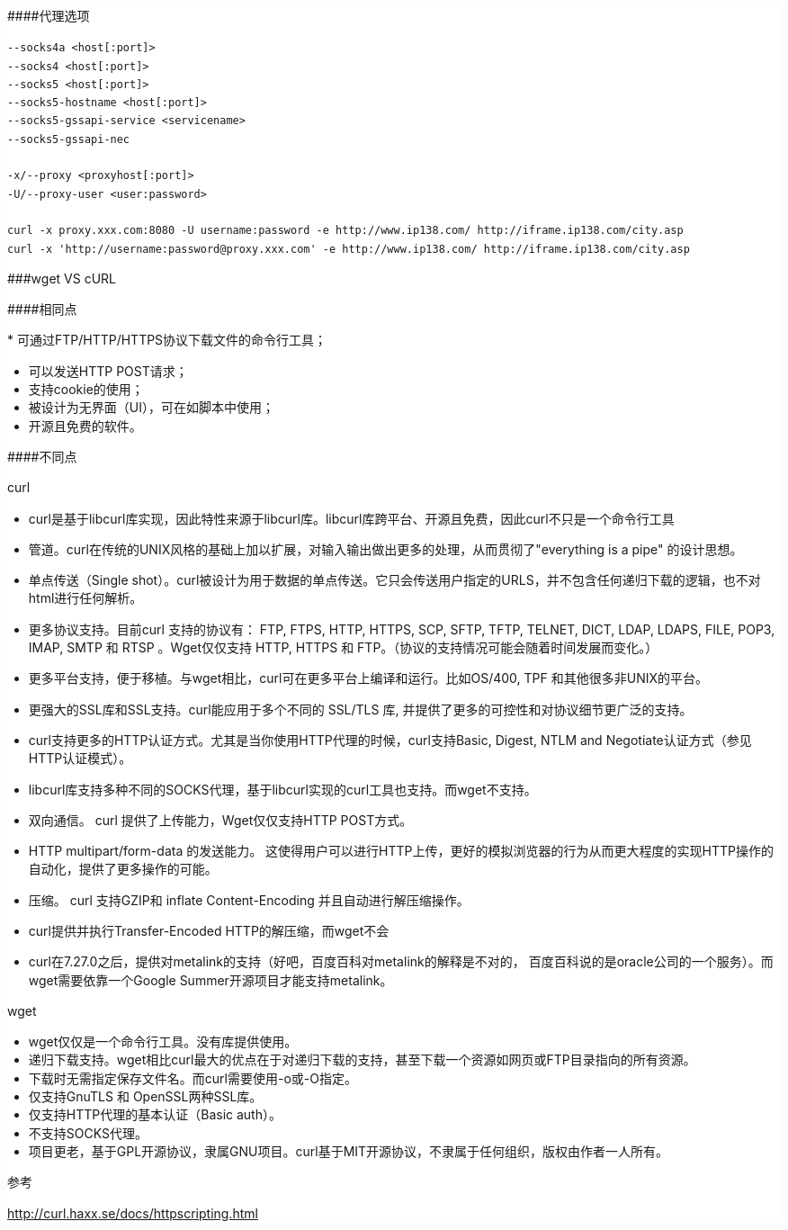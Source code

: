 ####代理选项

	--socks4a <host[:port]>
	--socks4 <host[:port]>
	--socks5 <host[:port]>
	--socks5-hostname <host[:port]>
	--socks5-gssapi-service <servicename>
	--socks5-gssapi-nec
	
	-x/--proxy <proxyhost[:port]>
	-U/--proxy-user <user:password>
	
	curl -x proxy.xxx.com:8080 -U username:password -e http://www.ip138.com/ http://iframe.ip138.com/city.asp
	curl -x 'http://username:password@proxy.xxx.com' -e http://www.ip138.com/ http://iframe.ip138.com/city.asp


###wget VS cURL

####相同点

​* 可通过FTP/HTTP/HTTPS协议下载文件的命令行工具；
* 可以发送HTTP POST请求；
* 支持cookie的使用；
* 被设计为无界面（UI），可在如脚本中使用；
* 开源且免费的软件。

####不同点

curl

* curl是基于libcurl库实现，因此特性来源于libcurl库。libcurl库跨平台、开源且免费，因此curl不只是一个命令行工具
* 管道。curl在传统的UNIX风格的基础上加以扩展，对输入输出做出更多的处理，从而贯彻了"everything is a pipe" 的设计思想。
* 单点传送（Single shot）。curl被设计为用于数据的单点传送。它只会传送用户指定的URLS，并不包含任何递归下载的逻辑，也不对html进行任何解析。
* 更多协议支持。目前curl 支持的协议有： FTP, FTPS, HTTP, HTTPS, SCP, SFTP, TFTP, TELNET, DICT, LDAP, LDAPS, FILE, POP3, IMAP, SMTP 和 RTSP 。Wget仅仅支持 HTTP, HTTPS 和 FTP。（协议的支持情况可能会随着时间发展而变化。）
* 更多平台支持，便于移植。与wget相比，curl可在更多平台上编译和运行。比如OS/400, TPF 和其他很多非UNIX的平台。
* 更强大的SSL库和SSL支持。curl能应用于多个不同的 SSL/TLS 库, 并提供了更多的可控性和对协议细节更广泛的支持。
* curl支持更多的HTTP认证方式。尤其是当你使用HTTP代理的时候，curl支持Basic, Digest, NTLM and Negotiate认证方式（参见HTTP认证模式）。
* libcurl库支持多种不同的SOCKS代理，基于libcurl实现的curl工具也支持。而wget不支持。
* 双向通信。 curl 提供了上传能力，Wget仅仅支持HTTP POST方式。
* HTTP multipart/form-data 的发送能力。 这使得用户可以进行HTTP上传，更好的模拟浏览器的行为从而更大程度的实现HTTP操作的自动化，提供了更多操作的可能。

* 压缩。 curl 支持GZIP和 inflate Content-Encoding 并且自动进行解压缩操作。
* curl提供并执行Transfer-Encoded HTTP的解压缩，而wget不会
* curl在7.27.0之后，提供对metalink的支持（好吧，百度百科对metalink的解释是不对的， 百度百科说的是oracle公司的一个服务）。而wget需要依靠一个Google Summer开源项目才能支持metalink。

wget

* wget仅仅是一个命令行工具。没有库提供使用。
* 递归下载支持。wget相比curl最大的优点在于对递归下载的支持，甚至下载一个资源如网页或FTP目录指向的所有资源。
* 下载时无需指定保存文件名。而curl需要使用-o或-O指定。
* 仅支持GnuTLS 和 OpenSSL两种SSL库。
* 仅支持HTTP代理的基本认证（Basic auth）。
* 不支持SOCKS代理。
* 项目更老，基于GPL开源协议，隶属GNU项目。curl基于MIT开源协议，不隶属于任何组织，版权由作者一人所有。


参考 

http://curl.haxx.se/docs/httpscripting.html
